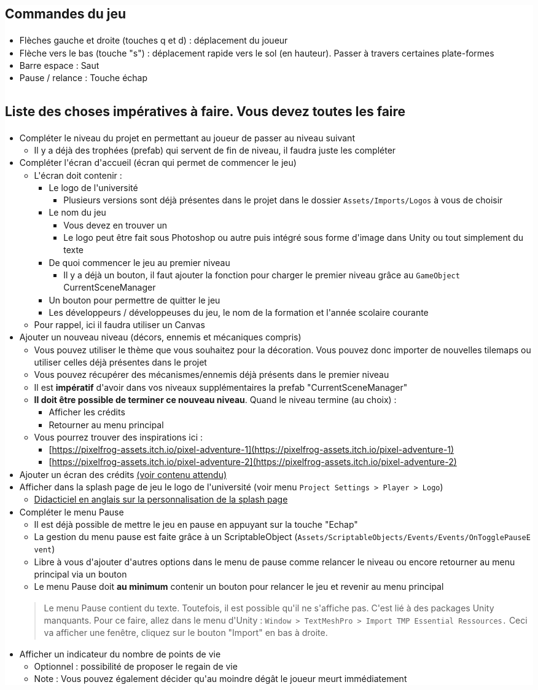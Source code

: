 ## Commandes du jeu
- Flèches gauche et droite (touches q et d) : déplacement du joueur
- Flèche vers le bas (touche "s") : déplacement rapide vers le sol (en hauteur). Passer à travers certaines plate-formes
- Barre espace : Saut
- Pause / relance : Touche échap

## Liste des choses impératives à faire. **Vous devez toutes les faire**
- Compléter le niveau du projet en permettant au joueur de passer au niveau suivant
    - Il y a déjà des trophées (prefab) qui servent de fin de niveau, il faudra juste les compléter
- Compléter l'écran d'accueil (écran qui permet de commencer le jeu)
    - L'écran doit contenir : 
        - Le logo de l'université
            - Plusieurs versions sont déjà présentes dans le projet dans le dossier `Assets/Imports/Logos` à vous de choisir
        - Le nom du jeu
          - Vous devez en trouver un
          - Le logo peut être fait sous Photoshop ou autre puis intégré sous forme d'image dans Unity ou tout simplement du texte
        - De quoi commencer le jeu au premier niveau
            - Il y a déjà un bouton, il faut ajouter la fonction pour charger le premier niveau grâce au `GameObject` CurrentSceneManager
        - Un bouton pour permettre de quitter le jeu
        - Les développeurs / développeuses du jeu, le nom de la formation et l'année scolaire courante
    - Pour rappel, ici il faudra utiliser un Canvas
- Ajouter un nouveau niveau (décors, ennemis et mécaniques compris)
    - Vous pouvez utiliser le thème que vous souhaitez pour la décoration. Vous pouvez donc importer de nouvelles tilemaps ou utiliser celles déjà présentes dans le projet
    - Vous pouvez récupérer des mécanismes/ennemis déjà présents dans le premier niveau
     - Il est **impératif** d'avoir dans vos niveaux supplémentaires la prefab "CurrentSceneManager"
    - **Il doit être possible de terminer ce nouveau niveau**. Quand le niveau termine (au choix) :
        - Afficher les crédits
        - Retourner au menu principal
    - Vous pourrez trouver des inspirations ici :
        - [https://pixelfrog-assets.itch.io/pixel-adventure-1](https://pixelfrog-assets.itch.io/pixel-adventure-1)
        - [https://pixelfrog-assets.itch.io/pixel-adventure-2](https://pixelfrog-assets.itch.io/pixel-adventure-2)
- Ajouter un écran des crédits [(voir contenu attendu)](#contenu-de-lécran-des-crédits)
- Afficher dans la splash page de jeu le logo de l'université (voir menu `Project Settings > Player > Logo`)
    - [Didacticiel en anglais sur la personnalisation de la splash page](https://www.youtube.com/watch?v=BY40xbA5qYQ)
- Compléter le menu Pause
    - Il est déjà possible de mettre le jeu en pause en appuyant sur la touche "Echap"
    - La gestion du menu pause est faite grâce à un ScriptableObject (`Assets/ScriptableObjects/Events/Events/OnTogglePauseEvent`)
    - Libre à vous d'ajouter d'autres options dans le menu de pause comme relancer le niveau ou encore retourner au menu principal via un bouton
    - Le menu Pause doit **au minimum** contenir un bouton pour relancer le jeu et revenir au menu principal
    > Le menu Pause contient du texte. Toutefois, il est possible qu'il ne s'affiche pas. C'est lié à des packages Unity manquants. Pour ce faire, allez dans le menu d'Unity : `Window > TextMeshPro > Import TMP Essential Ressources.` Ceci va afficher une fenêtre, cliquez sur le bouton "Import" en bas à droite.  
- Afficher un indicateur du nombre de points de vie
    - Optionnel : possibilité de proposer le regain de vie
    - Note : Vous pouvez également décider qu'au moindre dégât le joueur meurt immédiatement